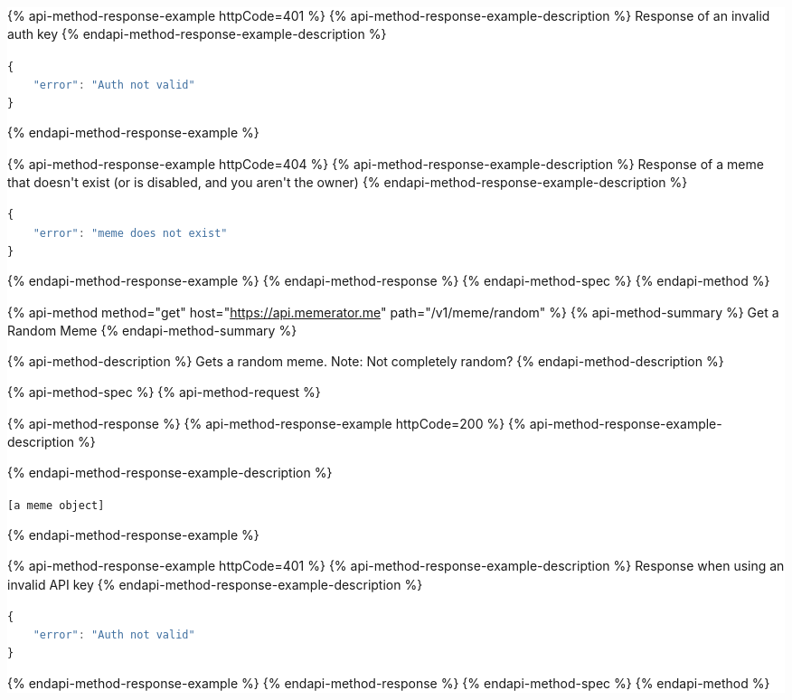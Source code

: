 {% api-method-response-example httpCode=401 %}
{% api-method-response-example-description %}
Response of an invalid auth key
{% endapi-method-response-example-description %}

```javascript
{
    "error": "Auth not valid"
}
```
{% endapi-method-response-example %}

{% api-method-response-example httpCode=404 %}
{% api-method-response-example-description %}
Response of a meme that doesn't exist \(or is disabled, and you aren't the owner\)
{% endapi-method-response-example-description %}

```javascript
{
    "error": "meme does not exist"
}
```
{% endapi-method-response-example %}
{% endapi-method-response %}
{% endapi-method-spec %}
{% endapi-method %}

{% api-method method="get" host="https://api.memerator.me" path="/v1/meme/random" %}
{% api-method-summary %}
Get a Random Meme
{% endapi-method-summary %}

{% api-method-description %}
Gets a random meme. Note: Not completely random?
{% endapi-method-description %}

{% api-method-spec %}
{% api-method-request %}

{% api-method-response %}
{% api-method-response-example httpCode=200 %}
{% api-method-response-example-description %}

{% endapi-method-response-example-description %}

```
[a meme object]
```
{% endapi-method-response-example %}

{% api-method-response-example httpCode=401 %}
{% api-method-response-example-description %}
Response when using an invalid API key
{% endapi-method-response-example-description %}

```javascript
{
    "error": "Auth not valid"
}
```
{% endapi-method-response-example %}
{% endapi-method-response %}
{% endapi-method-spec %}
{% endapi-method %}
